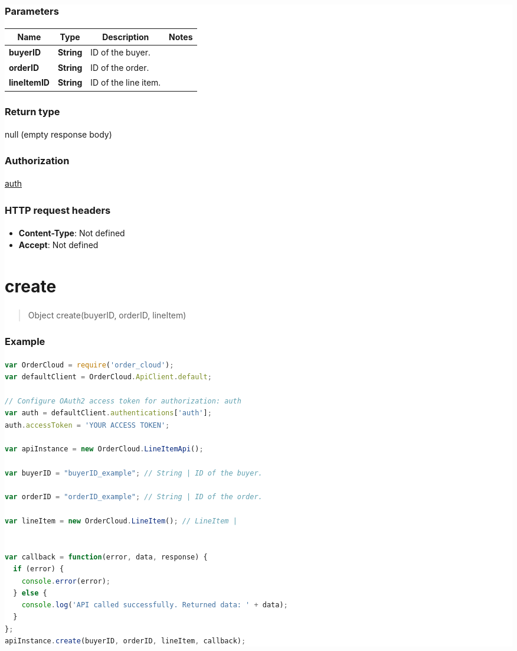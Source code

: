 ### Parameters

Name | Type | Description  | Notes
------------- | ------------- | ------------- | -------------
 **buyerID** | **String**| ID of the buyer. | 
 **orderID** | **String**| ID of the order. | 
 **lineItemID** | **String**| ID of the line item. | 

### Return type

null (empty response body)

### Authorization

[auth](../README.md#auth)

### HTTP request headers

 - **Content-Type**: Not defined
 - **Accept**: Not defined

<a name="create"></a>
# **create**
> Object create(buyerID, orderID, lineItem)



### Example
```javascript
var OrderCloud = require('order_cloud');
var defaultClient = OrderCloud.ApiClient.default;

// Configure OAuth2 access token for authorization: auth
var auth = defaultClient.authentications['auth'];
auth.accessToken = 'YOUR ACCESS TOKEN';

var apiInstance = new OrderCloud.LineItemApi();

var buyerID = "buyerID_example"; // String | ID of the buyer.

var orderID = "orderID_example"; // String | ID of the order.

var lineItem = new OrderCloud.LineItem(); // LineItem | 


var callback = function(error, data, response) {
  if (error) {
    console.error(error);
  } else {
    console.log('API called successfully. Returned data: ' + data);
  }
};
apiInstance.create(buyerID, orderID, lineItem, callback);
```

